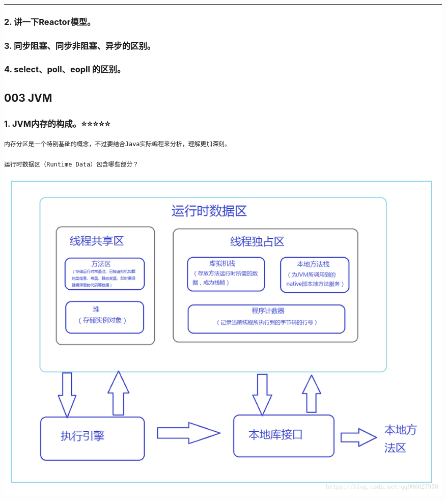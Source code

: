 



---

### 2. 讲一下Reactor模型。
### 3. 同步阻塞、同步非阻塞、异步的区别。
### 4. select、poll、eopll 的区别。

## 003 JVM
### 1. JVM内存的构成。⭐⭐⭐⭐⭐

```
内存分区是一个特别基础的概念，不过要结合Java实际编程来分析，理解更加深刻。

运行时数据区（Runtime Data）包含哪些部分？
```

![](pics/java_memory.png)
